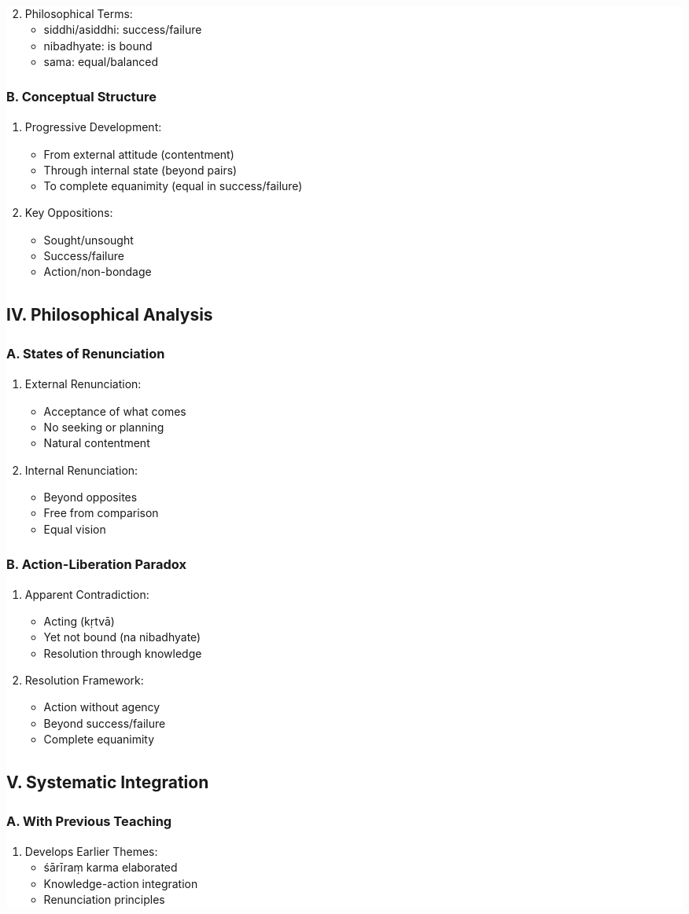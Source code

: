 2. Philosophical Terms:
   - siddhi/asiddhi: success/failure
   - nibadhyate: is bound
   - sama: equal/balanced

### B. Conceptual Structure

1. Progressive Development:
   - From external attitude (contentment)
   - Through internal state (beyond pairs)
   - To complete equanimity (equal in success/failure)

2. Key Oppositions:
   - Sought/unsought
   - Success/failure
   - Action/non-bondage

## IV. Philosophical Analysis

### A. States of Renunciation

1. External Renunciation:
   - Acceptance of what comes
   - No seeking or planning
   - Natural contentment

2. Internal Renunciation:
   - Beyond opposites
   - Free from comparison
   - Equal vision

### B. Action-Liberation Paradox

1. Apparent Contradiction:
   - Acting (kṛtvā)
   - Yet not bound (na nibadhyate)
   - Resolution through knowledge

2. Resolution Framework:
   - Action without agency
   - Beyond success/failure
   - Complete equanimity

## V. Systematic Integration

### A. With Previous Teaching

1. Develops Earlier Themes:
   - śārīraṃ karma elaborated
   - Knowledge-action integration
   - Renunciation principles
